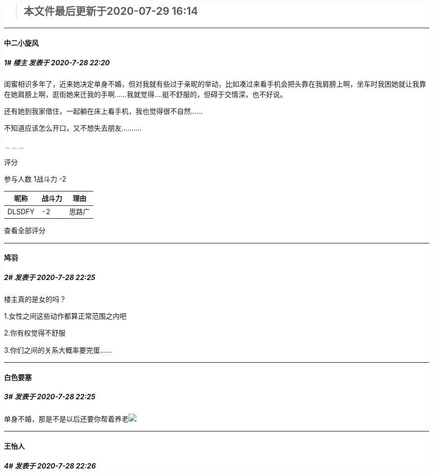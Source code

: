> ## **本文件最后更新于2020-07-29 16:14** 


-----

####  中二小旋风  
##### 1#       楼主       发表于 2020-7-28 22:20


闺蜜相识多年了，近来她决定单身不婚，但对我就有些过于亲昵的举动，比如凑过来看手机会把头靠在我肩膀上啊，坐车时我困她就让我靠在她肩膀上啊，逛街她来迁我的手啊......我就觉得....挺不舒服的，但碍于交情深，也不好说。

还有她到我家借住，一起躺在床上看手机，我也觉得很不自然......

不知道应该怎么开口，又不想失去朋友..........


﹍﹍﹍

评分


 参与人数 1战斗力 -2

|昵称|战斗力|理由|
|----|---|---|
| DLSDFY|-2|思路广|


查看全部评分


-----

####  鸠羽  
##### 2#       发表于 2020-7-28 22:25


楼主真的是女的吗？


1.女性之间这些动作都算正常范围之内吧

2.你有权觉得不舒服

3.你们之间的关系大概率要完蛋……


-----

####  白色要塞  
##### 3#       发表于 2020-7-28 22:25


单身不婚，那是不是以后还要你帮着养老<img src="https://static.saraba1st.com/image/smiley/face2017/037.png" referrerpolicy="no-referrer">


-----

####  王怡人  
##### 4#       发表于 2020-7-28 22:26
